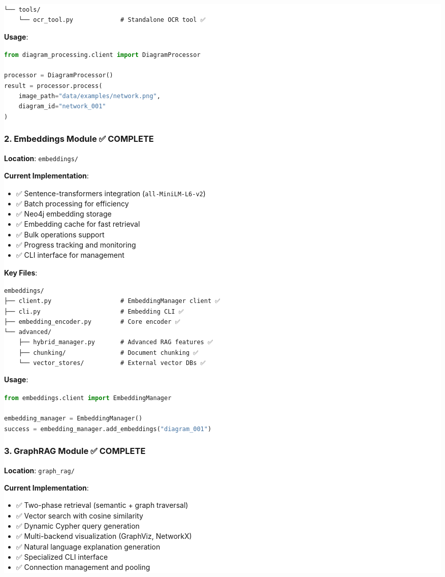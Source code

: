 ```
└── tools/
    └── ocr_tool.py             # Standalone OCR tool ✅
```

**Usage**:
```python
from diagram_processing.client import DiagramProcessor

processor = DiagramProcessor()
result = processor.process(
    image_path="data/examples/network.png",
    diagram_id="network_001"
)
```

### 2. Embeddings Module ✅ **COMPLETE**

**Location**: `embeddings/`

**Current Implementation**:
- ✅ Sentence-transformers integration (`all-MiniLM-L6-v2`)
- ✅ Batch processing for efficiency
- ✅ Neo4j embedding storage
- ✅ Embedding cache for fast retrieval
- ✅ Bulk operations support
- ✅ Progress tracking and monitoring
- ✅ CLI interface for management

**Key Files**:
```
embeddings/
├── client.py                   # EmbeddingManager client ✅
├── cli.py                      # Embedding CLI ✅
├── embedding_encoder.py        # Core encoder ✅
└── advanced/
    ├── hybrid_manager.py       # Advanced RAG features ✅
    ├── chunking/               # Document chunking ✅
    └── vector_stores/          # External vector DBs ✅
```

**Usage**:
```python
from embeddings.client import EmbeddingManager

embedding_manager = EmbeddingManager()
success = embedding_manager.add_embeddings("diagram_001")
```

### 3. GraphRAG Module ✅ **COMPLETE**

**Location**: `graph_rag/`

**Current Implementation**:
- ✅ Two-phase retrieval (semantic + graph traversal)
- ✅ Vector search with cosine similarity
- ✅ Dynamic Cypher query generation
- ✅ Multi-backend visualization (GraphViz, NetworkX)
- ✅ Natural language explanation generation
- ✅ Specialized CLI interface
- ✅ Connection management and pooling
